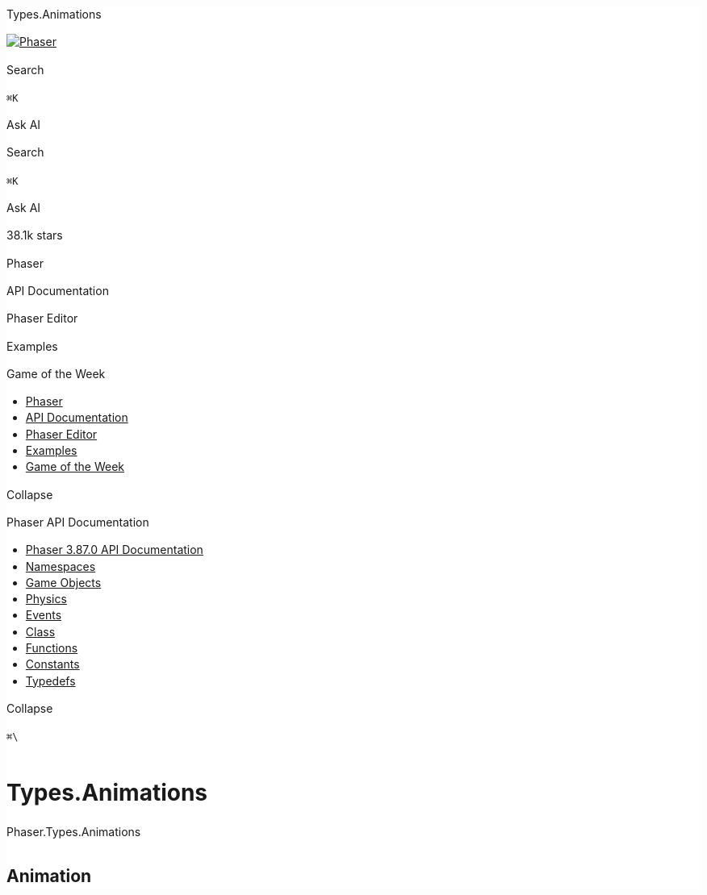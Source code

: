 Types.Animations

[![Phaser](/_next/image?url=https%3A%2F%2Fcdn.hashnode.com%2Fres%2Fhashnode%2Fimage%2Fupload%2Fv1729268756946%2Fc586ecd3-3d9b-4945-a751-7ebb30337dca.png%3Fw%3D500%26h%3D125%26auto%3Dcompress%2Cformat%26format%3Dwebp&w=3840&q=75)](../../index.md)

Search

`⌘K`

Ask AI

Search

`⌘K`

Ask AI

38.1k stars

Phaser

API Documentation

Phaser Editor

Examples

Game of the Week

* [Phaser](../../index.md)
* [API Documentation](/api-documentation/api-documentation)
* [Phaser Editor](/phaser-editor/intro/welcome)
* [Examples](https://phaser.io/examples)
* [Game of the Week](https://phaser.io/news/2025/01/the-wildfires)

Collapse

Phaser API Documentation

* [Phaser 3.87.0 API Documentation](/api-documentation/api-documentation)
* [Namespaces](/api-documentation/namespace)
* [Game Objects](/api-documentation/gameobjects)
* [Physics](/api-documentation/physics)
* [Events](/api-documentation/event)
* [Class](/api-documentation/class)
* [Functions](/api-documentation/function)
* [Constants](/api-documentation/constant)
* [Typedefs](/api-documentation/typedef)

Collapse

`⌘\`

# Types.Animations

Phaser.Types.Animations

## Animation
